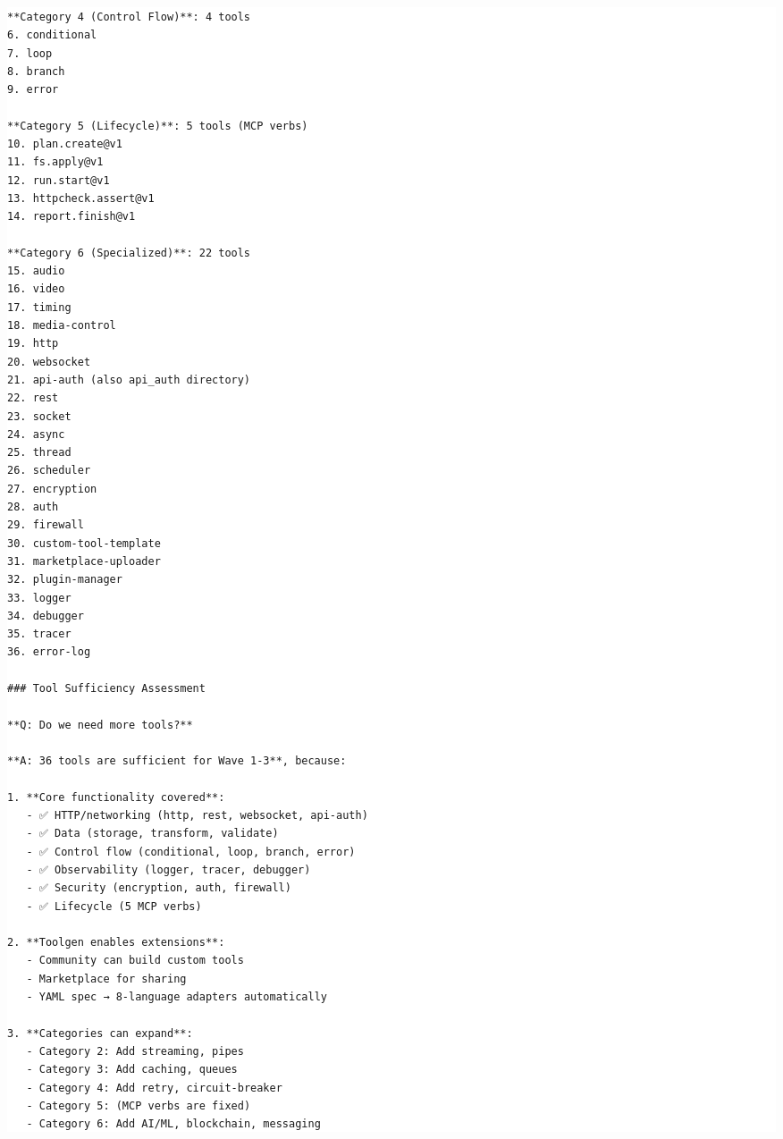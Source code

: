 ```
**Category 4 (Control Flow)**: 4 tools
6. conditional
7. loop
8. branch
9. error

**Category 5 (Lifecycle)**: 5 tools (MCP verbs)
10. plan.create@v1
11. fs.apply@v1
12. run.start@v1
13. httpcheck.assert@v1
14. report.finish@v1

**Category 6 (Specialized)**: 22 tools
15. audio
16. video
17. timing
18. media-control
19. http
20. websocket
21. api-auth (also api_auth directory)
22. rest
23. socket
24. async
25. thread
26. scheduler
27. encryption
28. auth
29. firewall
30. custom-tool-template
31. marketplace-uploader
32. plugin-manager
33. logger
34. debugger
35. tracer
36. error-log

### Tool Sufficiency Assessment

**Q: Do we need more tools?**

**A: 36 tools are sufficient for Wave 1-3**, because:

1. **Core functionality covered**:
   - ✅ HTTP/networking (http, rest, websocket, api-auth)
   - ✅ Data (storage, transform, validate)
   - ✅ Control flow (conditional, loop, branch, error)
   - ✅ Observability (logger, tracer, debugger)
   - ✅ Security (encryption, auth, firewall)
   - ✅ Lifecycle (5 MCP verbs)

2. **Toolgen enables extensions**:
   - Community can build custom tools
   - Marketplace for sharing
   - YAML spec → 8-language adapters automatically

3. **Categories can expand**:
   - Category 2: Add streaming, pipes
   - Category 3: Add caching, queues
   - Category 4: Add retry, circuit-breaker
   - Category 5: (MCP verbs are fixed)
   - Category 6: Add AI/ML, blockchain, messaging

```